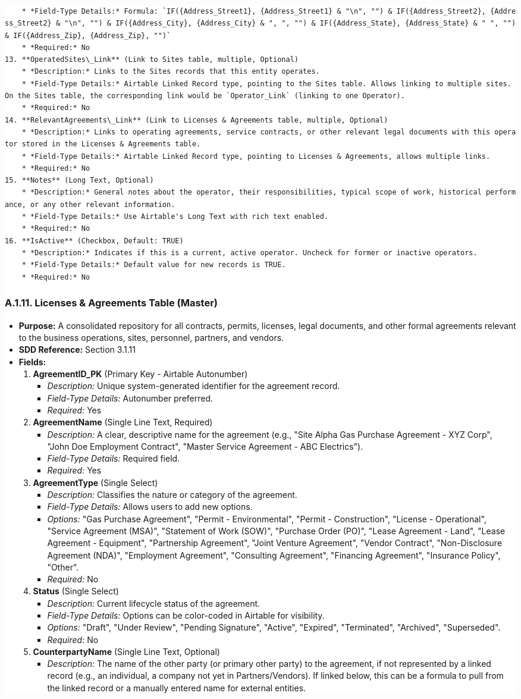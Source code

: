         * *Field-Type Details:* Formula: `IF({Address_Street1}, {Address_Street1} & "\n", "") & IF({Address_Street2}, {Address_Street2} & "\n", "") & IF({Address_City}, {Address_City} & ", ", "") & IF({Address_State}, {Address_State} & " ", "") & IF({Address_Zip}, {Address_Zip}, "")`
        * *Required:* No
    13. **OperatedSites\_Link** (Link to Sites table, multiple, Optional)
        * *Description:* Links to the Sites records that this entity operates.
        * *Field-Type Details:* Airtable Linked Record type, pointing to the Sites table. Allows linking to multiple sites. On the Sites table, the corresponding link would be `Operator_Link` (linking to one Operator).
        * *Required:* No
    14. **RelevantAgreements\_Link** (Link to Licenses & Agreements table, multiple, Optional)
        * *Description:* Links to operating agreements, service contracts, or other relevant legal documents with this operator stored in the Licenses & Agreements table.
        * *Field-Type Details:* Airtable Linked Record type, pointing to Licenses & Agreements, allows multiple links.
        * *Required:* No
    15. **Notes** (Long Text, Optional)
        * *Description:* General notes about the operator, their responsibilities, typical scope of work, historical performance, or any other relevant information.
        * *Field-Type Details:* Use Airtable's Long Text with rich text enabled.
        * *Required:* No
    16. **IsActive** (Checkbox, Default: TRUE)
        * *Description:* Indicates if this is a current, active operator. Uncheck for former or inactive operators.
        * *Field-Type Details:* Default value for new records is TRUE.
        * *Required:* No


### **A.1.11. Licenses & Agreements Table (Master)**

* **Purpose:** A consolidated repository for all contracts, permits, licenses, legal documents, and other formal agreements relevant to the business operations, sites, personnel, partners, and vendors.
* **SDD Reference:** Section 3.1.11
* **Fields:**
    1.  **AgreementID\_PK** (Primary Key - Airtable Autonumber)
        * *Description:* Unique system-generated identifier for the agreement record.
        * *Field-Type Details:* Autonumber preferred.
        * *Required:* Yes
    2.  **AgreementName** (Single Line Text, Required)
        * *Description:* A clear, descriptive name for the agreement (e.g., "Site Alpha Gas Purchase Agreement - XYZ Corp", "John Doe Employment Contract", "Master Service Agreement - ABC Electrics").
        * *Field-Type Details:* Required field.
        * *Required:* Yes
    3.  **AgreementType** (Single Select)
        * *Description:* Classifies the nature or category of the agreement.
        * *Field-Type Details:* Allows users to add new options.
        * *Options:* "Gas Purchase Agreement", "Permit - Environmental", "Permit - Construction", "License - Operational", "Service Agreement (MSA)", "Statement of Work (SOW)", "Purchase Order (PO)", "Lease Agreement - Land", "Lease Agreement - Equipment", "Partnership Agreement", "Joint Venture Agreement", "Vendor Contract", "Non-Disclosure Agreement (NDA)", "Employment Agreement", "Consulting Agreement", "Financing Agreement", "Insurance Policy", "Other".
        * *Required:* No
    4.  **Status** (Single Select)
        * *Description:* Current lifecycle status of the agreement.
        * *Field-Type Details:* Options can be color-coded in Airtable for visibility.
        * *Options:* "Draft", "Under Review", "Pending Signature", "Active", "Expired", "Terminated", "Archived", "Superseded".
        * *Required:* No
    5.  **CounterpartyName** (Single Line Text, Optional)
        * *Description:* The name of the other party (or primary other party) to the agreement, if not represented by a linked record (e.g., an individual, a company not yet in Partners/Vendors). If linked below, this can be a formula to pull from the linked record or a manually entered name for external entities.